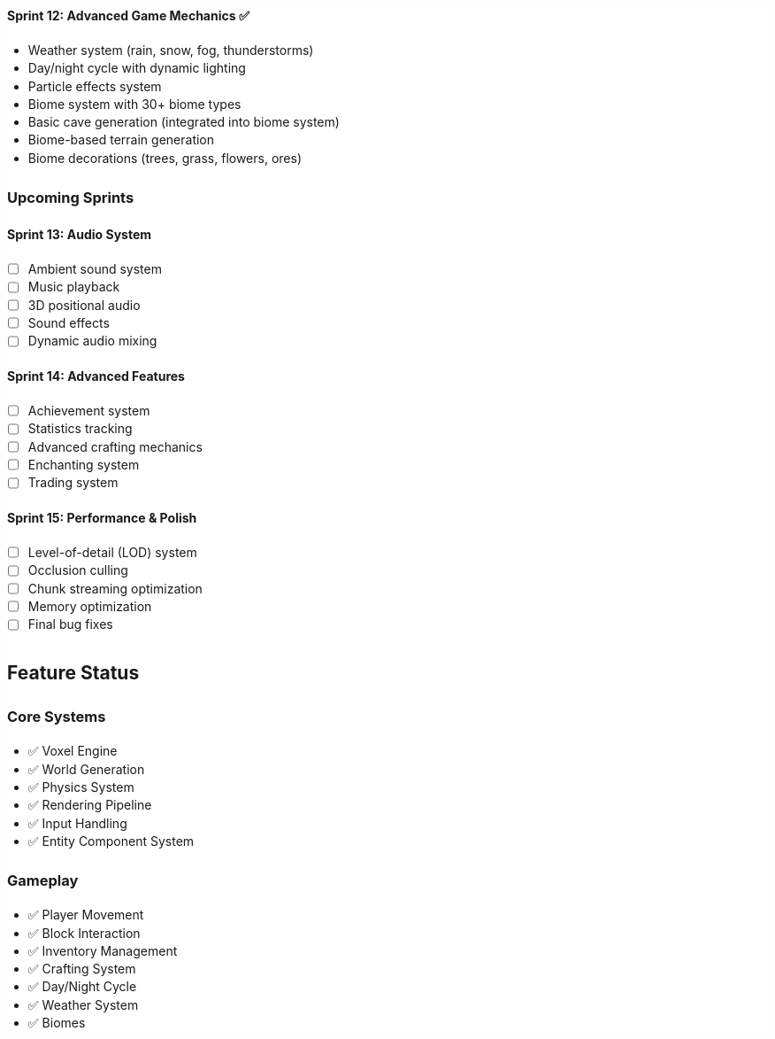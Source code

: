 #### Sprint 12: Advanced Game Mechanics ✅
- Weather system (rain, snow, fog, thunderstorms)
- Day/night cycle with dynamic lighting
- Particle effects system
- Biome system with 30+ biome types
- Basic cave generation (integrated into biome system)
- Biome-based terrain generation
- Biome decorations (trees, grass, flowers, ores)

### Upcoming Sprints

#### Sprint 13: Audio System
- [ ] Ambient sound system
- [ ] Music playback
- [ ] 3D positional audio
- [ ] Sound effects
- [ ] Dynamic audio mixing

#### Sprint 14: Advanced Features
- [ ] Achievement system
- [ ] Statistics tracking
- [ ] Advanced crafting mechanics
- [ ] Enchanting system
- [ ] Trading system

#### Sprint 15: Performance & Polish
- [ ] Level-of-detail (LOD) system
- [ ] Occlusion culling
- [ ] Chunk streaming optimization
- [ ] Memory optimization
- [ ] Final bug fixes

## Feature Status

### Core Systems
- ✅ Voxel Engine
- ✅ World Generation
- ✅ Physics System
- ✅ Rendering Pipeline
- ✅ Input Handling
- ✅ Entity Component System

### Gameplay
- ✅ Player Movement
- ✅ Block Interaction
- ✅ Inventory Management
- ✅ Crafting System
- ✅ Day/Night Cycle
- ✅ Weather System
- ✅ Biomes
